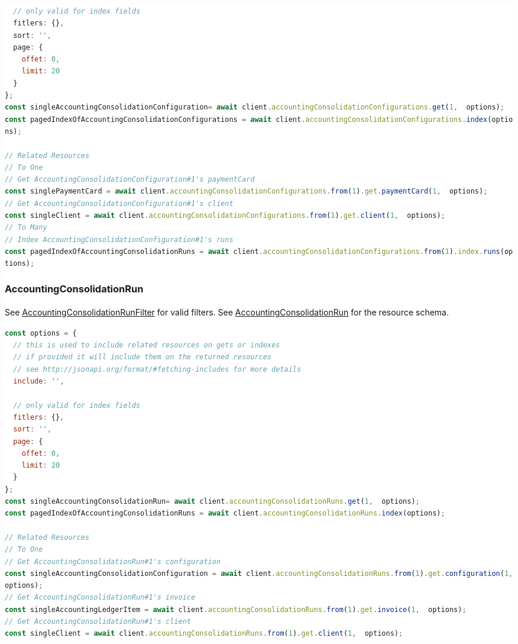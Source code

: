```JavaScript
  // only valid for index fields
  fitlers: {},
  sort: '',
  page: {
    offet: 0,
    limit: 20
  }
};
const singleAccountingConsolidationConfiguration= await client.accountingConsolidationConfigurations.get(1,  options);
const pagedIndexOfAccountingConsolidationConfigurations = await client.accountingConsolidationConfigurations.index(options);

// Related Resources
// To One
// Get AccountingConsolidationConfiguration#1's paymentCard
const singlePaymentCard = await client.accountingConsolidationConfigurations.from(1).get.paymentCard(1,  options);
// Get AccountingConsolidationConfiguration#1's client
const singleClient = await client.accountingConsolidationConfigurations.from(1).get.client(1,  options);
// To Many
// Index AccountingConsolidationConfiguration#1's runs
const pagedIndexOfAccountingConsolidationRuns = await client.accountingConsolidationConfigurations.from(1).index.runs(options);
```
### <a name='resource-dao-AccountingConsolidationRun'></a>AccountingConsolidationRun
See [AccountingConsolidationRunFilter](#resource-filter-AccountingConsolidationRun) for valid filters.
See [AccountingConsolidationRun](#resource-AccountingConsolidationRun) for the resource schema.
```JavaScript
const options = {
  // this is used to include related resources on gets or indexes
  // if provided it will include them on the returned resources
  // see http://jsonapi.org/format/#fetching-includes for more details
  include: '',

  // only valid for index fields
  fitlers: {},
  sort: '',
  page: {
    offet: 0,
    limit: 20
  }
};
const singleAccountingConsolidationRun= await client.accountingConsolidationRuns.get(1,  options);
const pagedIndexOfAccountingConsolidationRuns = await client.accountingConsolidationRuns.index(options);

// Related Resources
// To One
// Get AccountingConsolidationRun#1's configuration
const singleAccountingConsolidationConfiguration = await client.accountingConsolidationRuns.from(1).get.configuration(1,  options);
// Get AccountingConsolidationRun#1's invoice
const singleAccountingLedgerItem = await client.accountingConsolidationRuns.from(1).get.invoice(1,  options);
// Get AccountingConsolidationRun#1's client
const singleClient = await client.accountingConsolidationRuns.from(1).get.client(1,  options);
```
